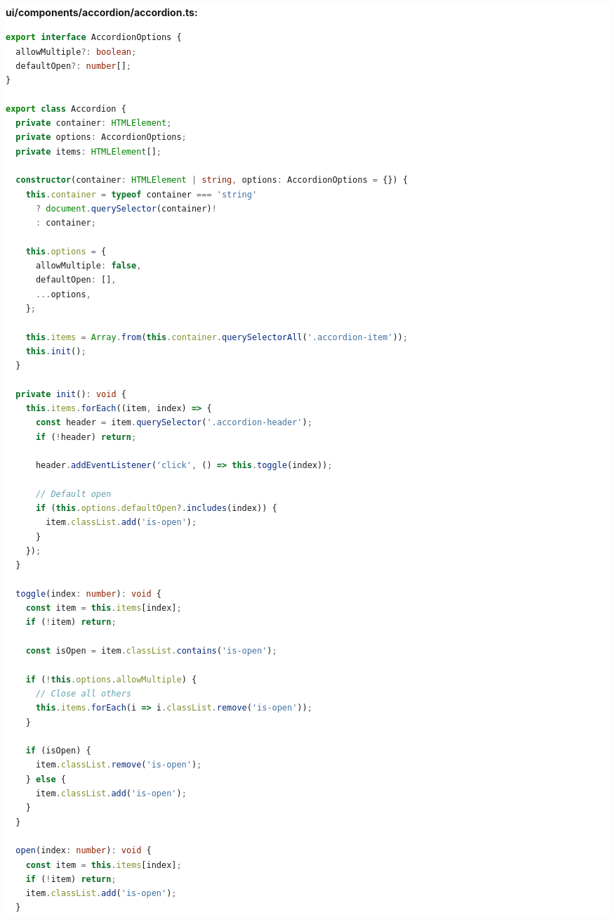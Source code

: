 **ui/components/accordion/accordion.ts:**
```typescript
export interface AccordionOptions {
  allowMultiple?: boolean;
  defaultOpen?: number[];
}

export class Accordion {
  private container: HTMLElement;
  private options: AccordionOptions;
  private items: HTMLElement[];

  constructor(container: HTMLElement | string, options: AccordionOptions = {}) {
    this.container = typeof container === 'string'
      ? document.querySelector(container)!
      : container;

    this.options = {
      allowMultiple: false,
      defaultOpen: [],
      ...options,
    };

    this.items = Array.from(this.container.querySelectorAll('.accordion-item'));
    this.init();
  }

  private init(): void {
    this.items.forEach((item, index) => {
      const header = item.querySelector('.accordion-header');
      if (!header) return;

      header.addEventListener('click', () => this.toggle(index));

      // Default open
      if (this.options.defaultOpen?.includes(index)) {
        item.classList.add('is-open');
      }
    });
  }

  toggle(index: number): void {
    const item = this.items[index];
    if (!item) return;

    const isOpen = item.classList.contains('is-open');

    if (!this.options.allowMultiple) {
      // Close all others
      this.items.forEach(i => i.classList.remove('is-open'));
    }

    if (isOpen) {
      item.classList.remove('is-open');
    } else {
      item.classList.add('is-open');
    }
  }

  open(index: number): void {
    const item = this.items[index];
    if (!item) return;
    item.classList.add('is-open');
  }
```